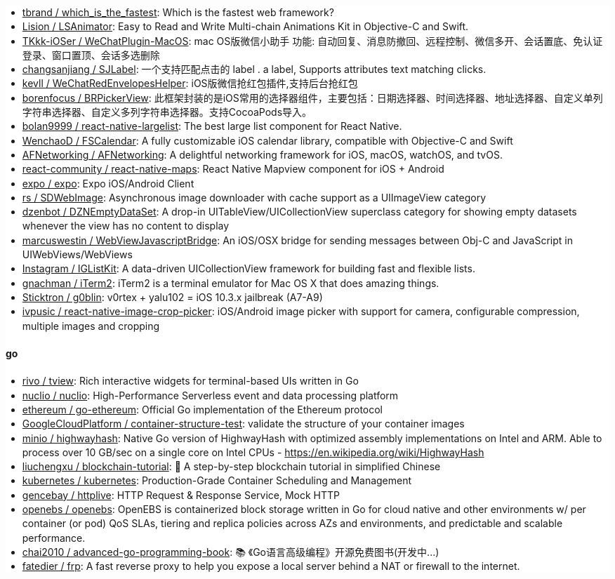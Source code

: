 * [tbrand / which_is_the_fastest](https://github.com/tbrand/which_is_the_fastest): Which is the fastest web framework?
* [Lision / LSAnimator](https://github.com/Lision/LSAnimator): Easy to Read and Write Multi-chain Animations Kit in Objective-C and Swift.
* [TKkk-iOSer / WeChatPlugin-MacOS](https://github.com/TKkk-iOSer/WeChatPlugin-MacOS): mac OS版微信小助手 功能: 自动回复、消息防撤回、远程控制、微信多开、会话置底、免认证登录、窗口置顶、会话多选删除
* [changsanjiang / SJLabel](https://github.com/changsanjiang/SJLabel): 一个支持匹配点击的 label . a label, Supports attributes text matching clicks.
* [kevll / WeChatRedEnvelopesHelper](https://github.com/kevll/WeChatRedEnvelopesHelper): iOS版微信抢红包插件,支持后台抢红包
* [borenfocus / BRPickerView](https://github.com/borenfocus/BRPickerView): 此框架封装的是iOS常用的选择器组件，主要包括：日期选择器、时间选择器、地址选择器、自定义单列字符串选择器、自定义多列字符串选择器。支持CocoaPods导入。
* [bolan9999 / react-native-largelist](https://github.com/bolan9999/react-native-largelist): The best large list component for React Native.
* [WenchaoD / FSCalendar](https://github.com/WenchaoD/FSCalendar): A fully customizable iOS calendar library, compatible with Objective-C and Swift
* [AFNetworking / AFNetworking](https://github.com/AFNetworking/AFNetworking): A delightful networking framework for iOS, macOS, watchOS, and tvOS.
* [react-community / react-native-maps](https://github.com/react-community/react-native-maps): React Native Mapview component for iOS + Android
* [expo / expo](https://github.com/expo/expo): Expo iOS/Android Client
* [rs / SDWebImage](https://github.com/rs/SDWebImage): Asynchronous image downloader with cache support as a UIImageView category
* [dzenbot / DZNEmptyDataSet](https://github.com/dzenbot/DZNEmptyDataSet): A drop-in UITableView/UICollectionView superclass category for showing empty datasets whenever the view has no content to display
* [marcuswestin / WebViewJavascriptBridge](https://github.com/marcuswestin/WebViewJavascriptBridge): An iOS/OSX bridge for sending messages between Obj-C and JavaScript in UIWebViews/WebViews
* [Instagram / IGListKit](https://github.com/Instagram/IGListKit): A data-driven UICollectionView framework for building fast and flexible lists.
* [gnachman / iTerm2](https://github.com/gnachman/iTerm2): iTerm2 is a terminal emulator for Mac OS X that does amazing things.
* [Sticktron / g0blin](https://github.com/Sticktron/g0blin): v0rtex + yalu102 = iOS 10.3.x jailbreak (A7-A9)
* [ivpusic / react-native-image-crop-picker](https://github.com/ivpusic/react-native-image-crop-picker): iOS/Android image picker with support for camera, configurable compression, multiple images and cropping

#### go
* [rivo / tview](https://github.com/rivo/tview): Rich interactive widgets for terminal-based UIs written in Go
* [nuclio / nuclio](https://github.com/nuclio/nuclio): High-Performance Serverless event and data processing platform
* [ethereum / go-ethereum](https://github.com/ethereum/go-ethereum): Official Go implementation of the Ethereum protocol
* [GoogleCloudPlatform / container-structure-test](https://github.com/GoogleCloudPlatform/container-structure-test): validate the structure of your container images
* [minio / highwayhash](https://github.com/minio/highwayhash): Native Go version of HighwayHash with optimized assembly implementations on Intel and ARM. Able to process over 10 GB/sec on a single core on Intel CPUs - https://en.wikipedia.org/wiki/HighwayHash
* [liuchengxu / blockchain-tutorial](https://github.com/liuchengxu/blockchain-tutorial): 🌾 A step-by-step blockchain tutorial in simplified Chinese
* [kubernetes / kubernetes](https://github.com/kubernetes/kubernetes): Production-Grade Container Scheduling and Management
* [gencebay / httplive](https://github.com/gencebay/httplive): HTTP Request & Response Service, Mock HTTP
* [openebs / openebs](https://github.com/openebs/openebs): OpenEBS is containerized block storage written in Go for cloud native and other environments w/ per container (or pod) QoS SLAs, tiering and replica policies across AZs and environments, and predictable and scalable performance.
* [chai2010 / advanced-go-programming-book](https://github.com/chai2010/advanced-go-programming-book): 📚 《Go语言高级编程》开源免费图书(开发中...)
* [fatedier / frp](https://github.com/fatedier/frp): A fast reverse proxy to help you expose a local server behind a NAT or firewall to the internet.